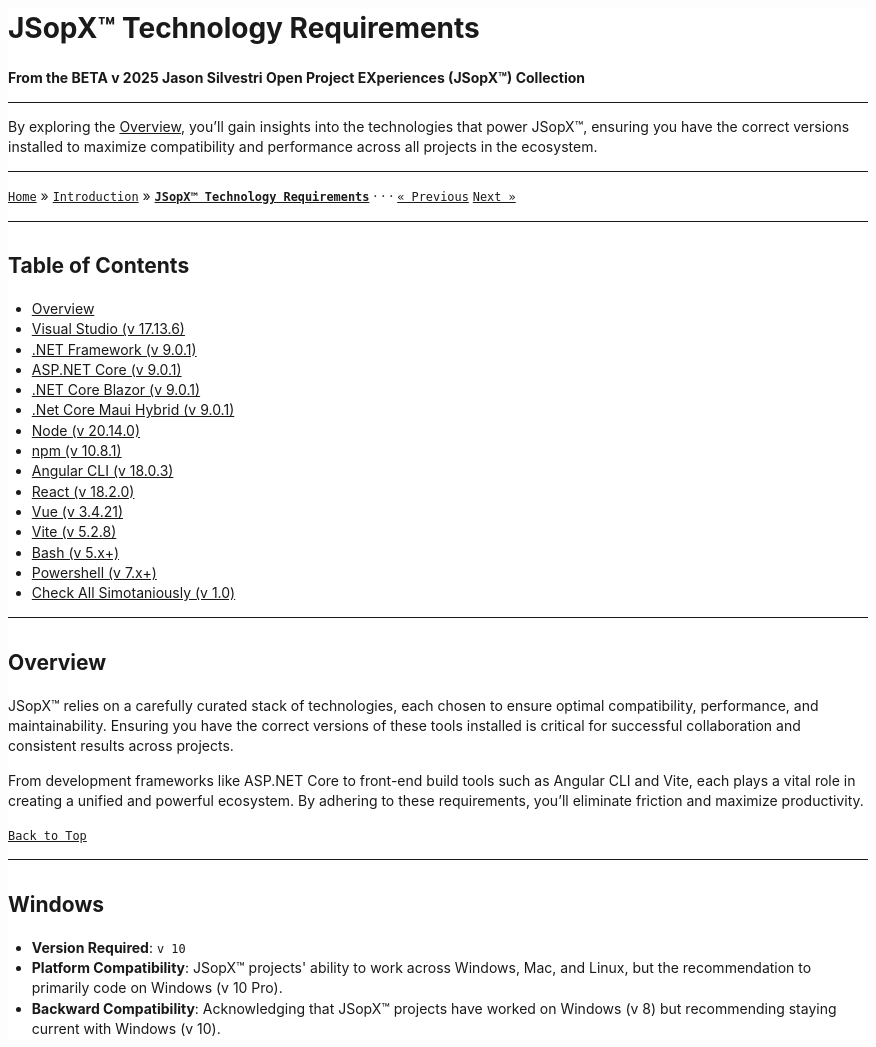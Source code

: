 # JSopX™ Technology Requirements

**From the ﻿BETA v 2025 Jason Silvestri Open Project EXperiences (JSopX™) Collection**

---

By exploring the [Overview](#overview), you’ll gain insights into the technologies that power JSopX™, ensuring you have the correct versions installed to maximize compatibility and performance across all projects in the ecosystem.

---

[`Home`](../OpenProjects/jsopx.BridgeTooFar/README.md) » [`Introduction`](../Introduction/) »  **[`JSopX™ Technology Requirements`](./ReadMe.md)** · · · [`« Previous`](../Introduction/JSopxProjectChecksBalances.md) [`Next »`](../Phases/)

---

## Table of Contents

- [Overview](#overview)
- [Visual Studio (v 17.13.6)](#visual-studio)
- [.NET Framework (v 9.0.1)](#net-framework)
- [ASP.NET Core (v 9.0.1)](#aspnet-core)
- [.NET Core Blazor (v 9.0.1)](#net-core-blazor)
- [.Net Core Maui Hybrid (v 9.0.1)](#net-core-maui-hybrid)
- [Node (v 20.14.0)](#node)
- [npm (v 10.8.1)](#npm)
- [Angular CLI (v 18.0.3)](#angular-cli)
- [React (v 18.2.0)](#react)
- [Vue (v 3.4.21)](#vue)
- [Vite (v 5.2.8)](#vite)
- [Bash (v 5.x+)](#bash)
- [Powershell (v 7.x+)](#powershell)
- [Check All Simotaniously (v 1.0)](#check-all-requirements-simotaniously)

---

## **Overview**  
JSopX™ relies on a carefully curated stack of technologies, each chosen to ensure optimal compatibility, performance, and maintainability. Ensuring you have the correct versions of these tools installed is critical for successful collaboration and consistent results across projects. 

From development frameworks like ASP.NET Core to front-end build tools such as Angular CLI and Vite, each plays a vital role in creating a unified and powerful ecosystem. By adhering to these requirements, you’ll eliminate friction and maximize productivity.

[`Back to Top`](#table-of-contents)

---

## Windows
- **Version Required**: `v 10`
- **Platform Compatibility**: JSopX™ projects' ability to work across Windows, Mac, and Linux, but the recommendation to primarily code on Windows (v 10 Pro).
- **Backward Compatibility**: Acknowledging that JSopX™ projects have worked on Windows (v 8) but recommending staying current with Windows (v 10).
